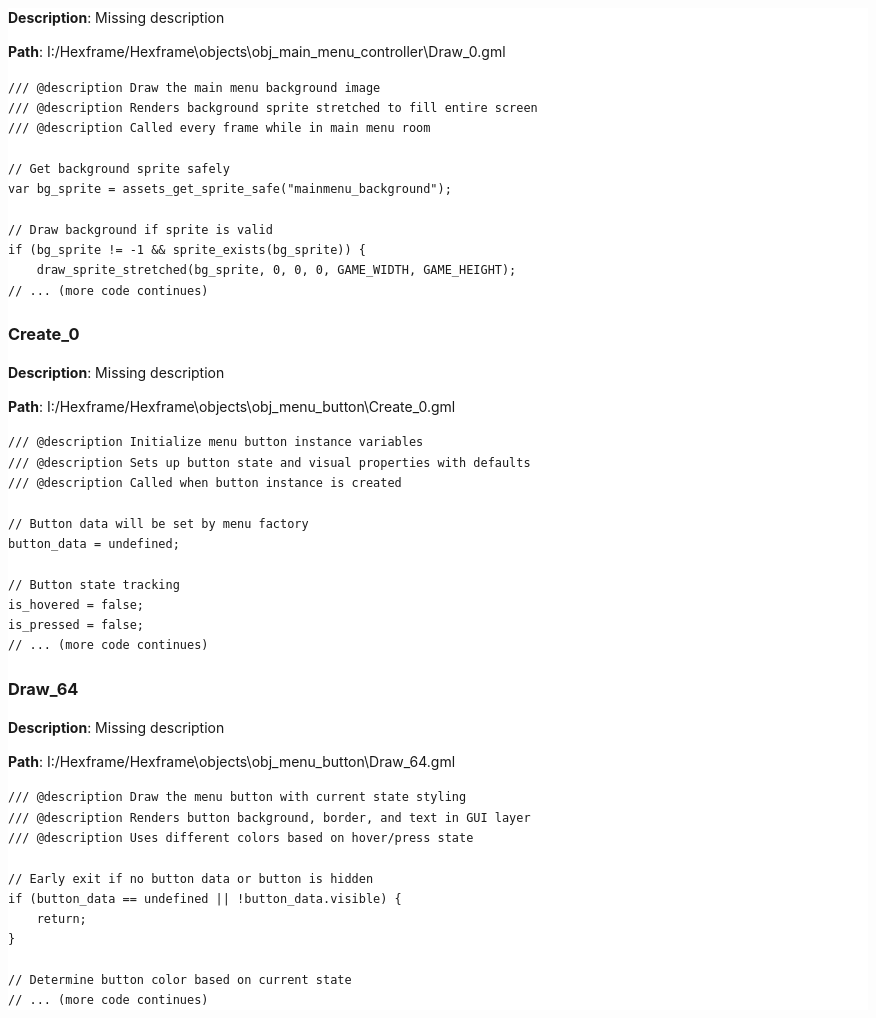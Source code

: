 **Description**: Missing description

**Path**: I:/Hexframe/Hexframe\objects\obj_main_menu_controller\Draw_0.gml

```gml
/// @description Draw the main menu background image
/// @description Renders background sprite stretched to fill entire screen
/// @description Called every frame while in main menu room

// Get background sprite safely
var bg_sprite = assets_get_sprite_safe("mainmenu_background");

// Draw background if sprite is valid
if (bg_sprite != -1 && sprite_exists(bg_sprite)) {
    draw_sprite_stretched(bg_sprite, 0, 0, 0, GAME_WIDTH, GAME_HEIGHT);
// ... (more code continues)
```

### Create_0

**Description**: Missing description

**Path**: I:/Hexframe/Hexframe\objects\obj_menu_button\Create_0.gml

```gml
/// @description Initialize menu button instance variables
/// @description Sets up button state and visual properties with defaults
/// @description Called when button instance is created

// Button data will be set by menu factory
button_data = undefined;

// Button state tracking
is_hovered = false;
is_pressed = false;
// ... (more code continues)
```

### Draw_64

**Description**: Missing description

**Path**: I:/Hexframe/Hexframe\objects\obj_menu_button\Draw_64.gml

```gml
/// @description Draw the menu button with current state styling
/// @description Renders button background, border, and text in GUI layer
/// @description Uses different colors based on hover/press state

// Early exit if no button data or button is hidden
if (button_data == undefined || !button_data.visible) {
    return;
}

// Determine button color based on current state
// ... (more code continues)
```
